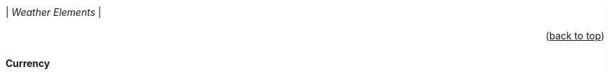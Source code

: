 | *Weather Elements* |

<p align="right">(<a href="#readme-top">back to top</a>)</p>

#### Currency
